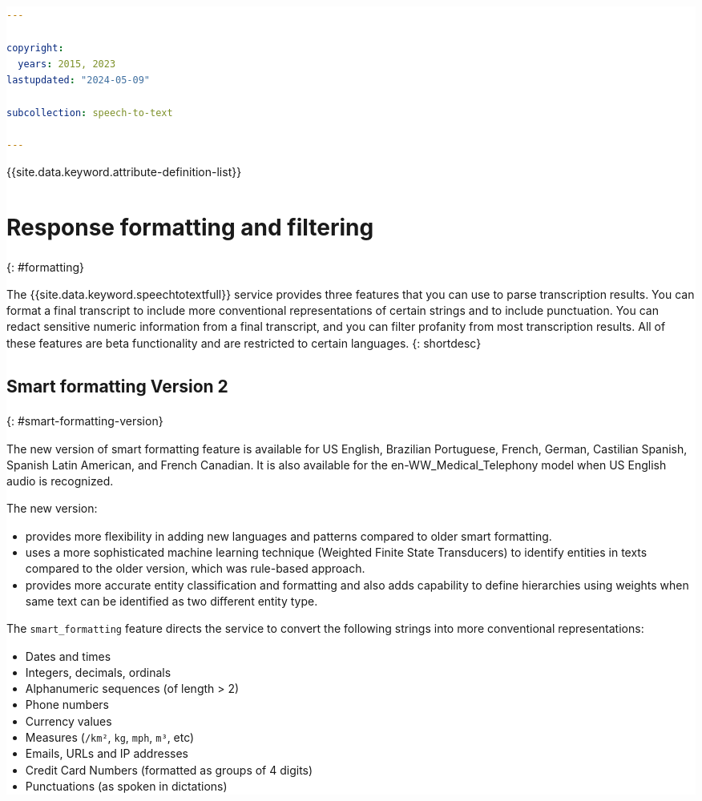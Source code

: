 ```yaml
---

copyright:
  years: 2015, 2023
lastupdated: "2024-05-09"

subcollection: speech-to-text

---
```


{{site.data.keyword.attribute-definition-list}}

# Response formatting and filtering
{: #formatting}

The {{site.data.keyword.speechtotextfull}} service provides three features that you can use to parse transcription results. You can format a final transcript to include more conventional representations of certain strings and to include punctuation. You can redact sensitive numeric information from a final transcript, and you can filter profanity from most transcription results. All of these features are beta functionality and are restricted to certain languages.
{: shortdesc}


## Smart formatting Version 2
{: #smart-formatting-version}

The new version of smart formatting feature is available for US English, Brazilian Portuguese, French, German, Castilian Spanish, Spanish Latin American, and French Canadian. It is also available for the en-WW_Medical_Telephony model when US English audio is recognized. 

The new version:
-	provides more flexibility in adding new languages and patterns compared to older smart formatting. 
-	uses a more sophisticated machine learning technique (Weighted Finite State Transducers) to identify entities in texts compared to the older version, which was rule-based approach. 
-	provides more accurate entity classification and formatting and also adds capability to define hierarchies using weights when same text can be identified as two different entity type.

The `smart_formatting` feature directs the service to convert the following strings into more conventional representations:

-   Dates and times
-   Integers, decimals, ordinals
-   Alphanumeric sequences (of length > 2)
-   Phone numbers
-   Currency values
-   Measures (`/km²`, `kg`, `mph`, `m³`, etc)
-   Emails, URLs and IP addresses
-   Credit Card Numbers (formatted as groups of 4 digits)
-   Punctuations (as spoken in dictations)
